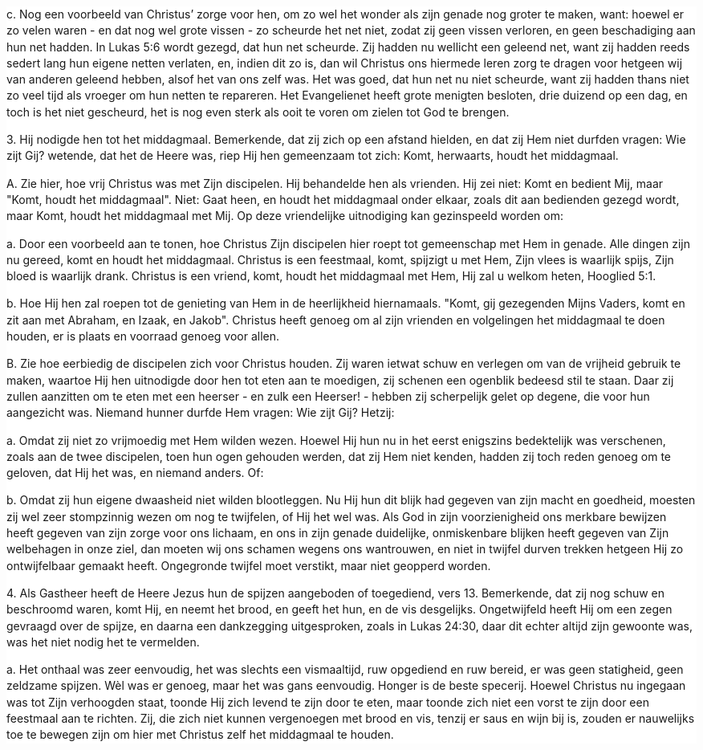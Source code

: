 c. Nog een voorbeeld van Christus’ zorge voor hen, om zo wel het wonder als zijn genade nog groter te maken, want: hoewel er zo velen waren - en dat nog wel grote vissen - zo scheurde het net niet, zodat zij geen vissen verloren, en geen beschadiging aan hun net hadden. In Lukas 5:6 wordt gezegd, dat hun net scheurde. Zij hadden nu wellicht een geleend net, want zij hadden reeds sedert lang hun eigene netten verlaten, en, indien dit zo is, dan wil Christus ons hiermede leren zorg te dragen voor hetgeen wij van anderen geleend hebben, alsof het van ons zelf was. Het was goed, dat hun net nu niet scheurde, want zij hadden thans niet zo veel tijd als vroeger om hun netten te repareren. Het Evangelienet heeft grote menigten besloten, drie duizend op een dag, en toch is het niet gescheurd, het is nog even sterk als ooit te voren om zielen tot God te brengen. 

3\. Hij nodigde hen tot het middagmaal. Bemerkende, dat zij zich op een afstand hielden, en dat zij Hem niet durfden vragen: Wie zijt Gij? wetende, dat het de Heere was, riep Hij hen gemeenzaam tot zich: Komt, herwaarts, houdt het middagmaal. 

A. Zie hier, hoe vrij Christus was met Zijn discipelen. Hij behandelde hen als vrienden. Hij zei niet: Komt en bedient Mij, maar "Komt, houdt het middagmaal". Niet: Gaat heen, en houdt het middagmaal onder elkaar, zoals dit aan bedienden gezegd wordt, maar Komt, houdt het middagmaal met Mij. Op deze vriendelijke uitnodiging kan gezinspeeld worden om:

a. Door een voorbeeld aan te tonen, hoe Christus Zijn discipelen hier roept tot gemeenschap met Hem in genade. Alle dingen zijn nu gereed, komt en houdt het middagmaal. Christus is een feestmaal, komt, spijzigt u met Hem, Zijn vlees is waarlijk spijs, Zijn bloed is waarlijk drank. Christus is een vriend, komt, houdt het middagmaal met Hem, Hij zal u welkom heten, Hooglied 5:1. 

b. Hoe Hij hen zal roepen tot de genieting van Hem in de heerlijkheid hiernamaals. "Komt, gij gezegenden Mijns Vaders, komt en zit aan met Abraham, en Izaak, en Jakob". Christus heeft genoeg om al zijn vrienden en volgelingen het middagmaal te doen houden, er is plaats en voorraad genoeg voor allen. 

B. Zie hoe eerbiedig de discipelen zich voor Christus houden. Zij waren ietwat schuw en verlegen om van de vrijheid gebruik te maken, waartoe Hij hen uitnodigde door hen tot eten aan te moedigen, zij schenen een ogenblik bedeesd stil te staan. Daar zij zullen aanzitten om te eten met een heerser - en zulk een Heerser! - hebben zij scherpelijk gelet op degene, die voor hun aangezicht was. Niemand hunner durfde Hem vragen: Wie zijt Gij? Hetzij:

a. Omdat zij niet zo vrijmoedig met Hem wilden wezen. Hoewel Hij hun nu in het eerst enigszins bedektelijk was verschenen, zoals aan de twee discipelen, toen hun ogen gehouden werden, dat zij Hem niet kenden, hadden zij toch reden genoeg om te geloven, dat Hij het was, en niemand anders. Of: 

b. Omdat zij hun eigene dwaasheid niet wilden blootleggen. Nu Hij hun dit blijk had gegeven van zijn macht en goedheid, moesten zij wel zeer stompzinnig wezen om nog te twijfelen, of Hij het wel was. Als God in zijn voorzienigheid ons merkbare bewijzen heeft gegeven van zijn zorge voor ons lichaam, en ons in zijn genade duidelijke, onmiskenbare blijken heeft gegeven van Zijn welbehagen in onze ziel, dan moeten wij ons schamen wegens ons wantrouwen, en niet in twijfel durven trekken hetgeen Hij zo ontwijfelbaar gemaakt heeft. Ongegronde twijfel moet verstikt, maar niet geopperd worden. 

4\. Als Gastheer heeft de Heere Jezus hun de spijzen aangeboden of toegediend, vers 13. Bemerkende, dat zij nog schuw en beschroomd waren, komt Hij, en neemt het brood, en geeft het hun, en de vis desgelijks. Ongetwijfeld heeft Hij om een zegen gevraagd over de spijze, en daarna een dankzegging uitgesproken, zoals in Lukas 24:30, daar dit echter altijd zijn gewoonte was, was het niet nodig het te vermelden. 

a. Het onthaal was zeer eenvoudig, het was slechts een vismaaltijd, ruw opgediend en ruw bereid, er was geen statigheid, geen zeldzame spijzen. Wèl was er genoeg, maar het was gans eenvoudig. Honger is de beste specerij. Hoewel Christus nu ingegaan was tot Zijn verhoogden staat, toonde Hij zich levend te zijn door te eten, maar toonde zich niet een vorst te zijn door een feestmaal aan te richten. Zij, die zich niet kunnen vergenoegen met brood en vis, tenzij er saus en wijn bij is, zouden er nauwelijks toe te bewegen zijn om hier met Christus zelf het middagmaal te houden. 

